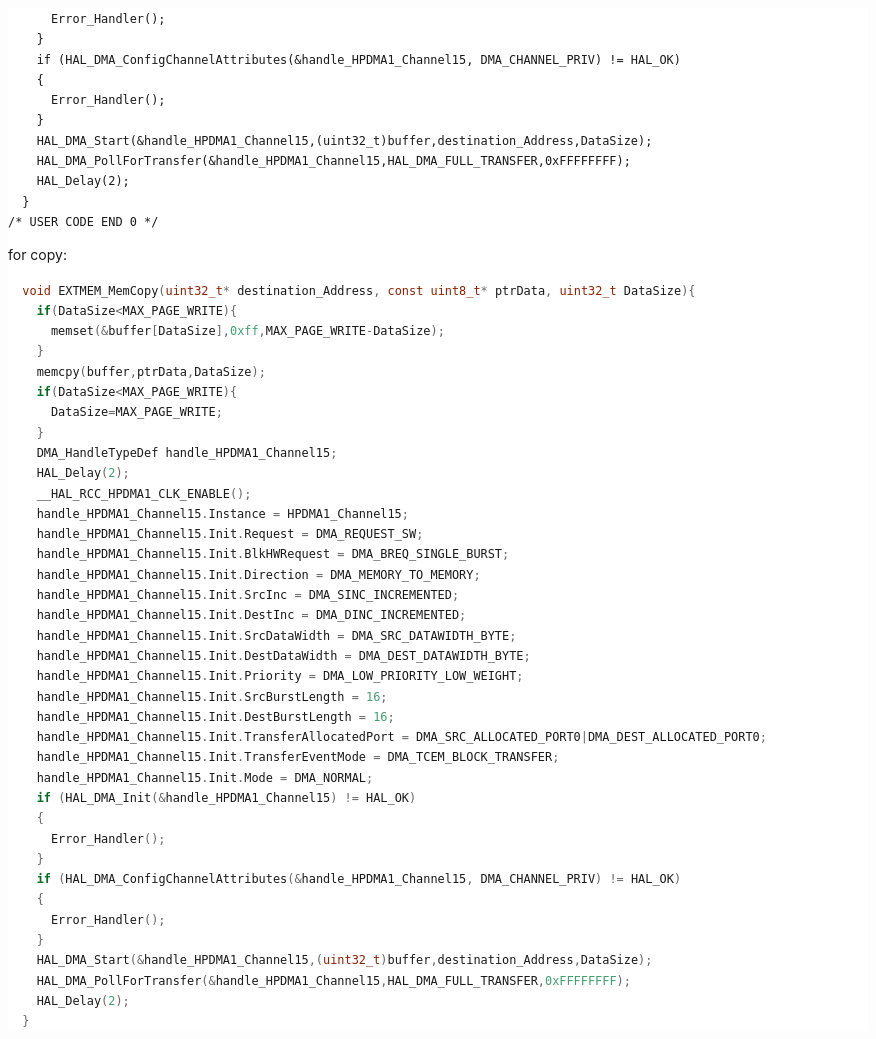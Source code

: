 ```c-nc
      Error_Handler();
    }
    if (HAL_DMA_ConfigChannelAttributes(&handle_HPDMA1_Channel15, DMA_CHANNEL_PRIV) != HAL_OK)
    {
      Error_Handler();
    }
    HAL_DMA_Start(&handle_HPDMA1_Channel15,(uint32_t)buffer,destination_Address,DataSize);
    HAL_DMA_PollForTransfer(&handle_HPDMA1_Channel15,HAL_DMA_FULL_TRANSFER,0xFFFFFFFF);
    HAL_Delay(2);
  }
/* USER CODE END 0 */
```

for copy:

```c
  void EXTMEM_MemCopy(uint32_t* destination_Address, const uint8_t* ptrData, uint32_t DataSize){
    if(DataSize<MAX_PAGE_WRITE){
      memset(&buffer[DataSize],0xff,MAX_PAGE_WRITE-DataSize);
    }
    memcpy(buffer,ptrData,DataSize);
    if(DataSize<MAX_PAGE_WRITE){
      DataSize=MAX_PAGE_WRITE;
    }
    DMA_HandleTypeDef handle_HPDMA1_Channel15;
    HAL_Delay(2);
    __HAL_RCC_HPDMA1_CLK_ENABLE();
    handle_HPDMA1_Channel15.Instance = HPDMA1_Channel15;
    handle_HPDMA1_Channel15.Init.Request = DMA_REQUEST_SW;
    handle_HPDMA1_Channel15.Init.BlkHWRequest = DMA_BREQ_SINGLE_BURST;
    handle_HPDMA1_Channel15.Init.Direction = DMA_MEMORY_TO_MEMORY;
    handle_HPDMA1_Channel15.Init.SrcInc = DMA_SINC_INCREMENTED;
    handle_HPDMA1_Channel15.Init.DestInc = DMA_DINC_INCREMENTED;
    handle_HPDMA1_Channel15.Init.SrcDataWidth = DMA_SRC_DATAWIDTH_BYTE;
    handle_HPDMA1_Channel15.Init.DestDataWidth = DMA_DEST_DATAWIDTH_BYTE;
    handle_HPDMA1_Channel15.Init.Priority = DMA_LOW_PRIORITY_LOW_WEIGHT;
    handle_HPDMA1_Channel15.Init.SrcBurstLength = 16;
    handle_HPDMA1_Channel15.Init.DestBurstLength = 16;
    handle_HPDMA1_Channel15.Init.TransferAllocatedPort = DMA_SRC_ALLOCATED_PORT0|DMA_DEST_ALLOCATED_PORT0;
    handle_HPDMA1_Channel15.Init.TransferEventMode = DMA_TCEM_BLOCK_TRANSFER;
    handle_HPDMA1_Channel15.Init.Mode = DMA_NORMAL;
    if (HAL_DMA_Init(&handle_HPDMA1_Channel15) != HAL_OK)
    {
      Error_Handler();
    }
    if (HAL_DMA_ConfigChannelAttributes(&handle_HPDMA1_Channel15, DMA_CHANNEL_PRIV) != HAL_OK)
    {
      Error_Handler();
    }
    HAL_DMA_Start(&handle_HPDMA1_Channel15,(uint32_t)buffer,destination_Address,DataSize);
    HAL_DMA_PollForTransfer(&handle_HPDMA1_Channel15,HAL_DMA_FULL_TRANSFER,0xFFFFFFFF);
    HAL_Delay(2);
  }
```
